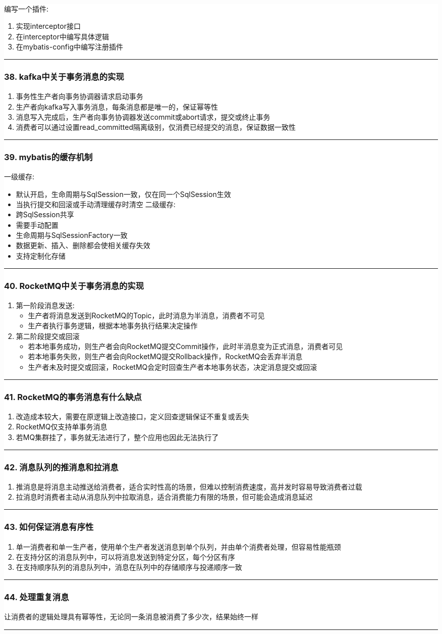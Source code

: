 编写一个插件:
1. 实现interceptor接口
2. 在interceptor中编写具体逻辑
3. 在mybatis-config中编写注册插件
---
### 38. kafka中关于事务消息的实现
1. 事务性生产者向事务协调器请求启动事务
2. 生产者向kafka写入事务消息，每条消息都是唯一的，保证幂等性
3. 消息写入完成后，生产者向事务协调器发送commit或abort请求，提交或终止事务
4. 消费者可以通过设置read_committed隔离级别，仅消费已经提交的消息，保证数据一致性
---
### 39. mybatis的缓存机制
一级缓存: 
- 默认开启，生命周期与SqlSession一致，仅在同一个SqlSession生效
- 当执行提交和回滚或手动清理缓存时清空
二级缓存:
- 跨SqlSession共享
- 需要手动配置
- 生命周期与SqlSessionFactory一致
- 数据更新、插入、删除都会使相关缓存失效
- 支持定制化存储
---
### 40. RocketMQ中关于事务消息的实现
1. 第一阶段消息发送:
   - 生产者将消息发送到RocketMQ的Topic，此时消息为半消息，消费者不可见
   - 生产者执行事务逻辑，根据本地事务执行结果决定操作
2. 第二阶段提交或回滚
   - 若本地事务成功，则生产者会向RocketMQ提交Commit操作，此时半消息变为正式消息，消费者可见
   - 若本地事务失败，则生产者会向RocketMQ提交Rollback操作，RocketMQ会丢弃半消息
   - 生产者未及时提交或回滚，RocketMQ会定时回查生产者本地事务状态，决定消息提交或回滚
---
### 41. RocketMQ的事务消息有什么缺点
1. 改造成本较大，需要在原逻辑上改造接口，定义回查逻辑保证不重复或丢失
2. RocketMQ仅支持单事务消息
3. 若MQ集群挂了，事务就无法进行了，整个应用也因此无法执行了
---
### 42. 消息队列的推消息和拉消息
1. 推消息是将消息主动推送给消费者，适合实时性高的场景，但难以控制消费速度，高并发时容易导致消费者过载
2. 拉消息时消费者主动从消息队列中拉取消息，适合消费能力有限的场景，但可能会造成消息延迟
---
### 43. 如何保证消息有序性
1. 单一消费者和单一生产者，使用单个生产者发送消息到单个队列，并由单个消费者处理，但容易性能瓶颈
2. 在支持分区的消息队列中，可以将消息发送到特定分区，每个分区有序
3. 在支持顺序队列的消息队列中，消息在队列中的存储顺序与投递顺序一致
---
### 44. 处理重复消息
让消费者的逻辑处理具有幂等性，无论同一条消息被消费了多少次，结果始终一样

---